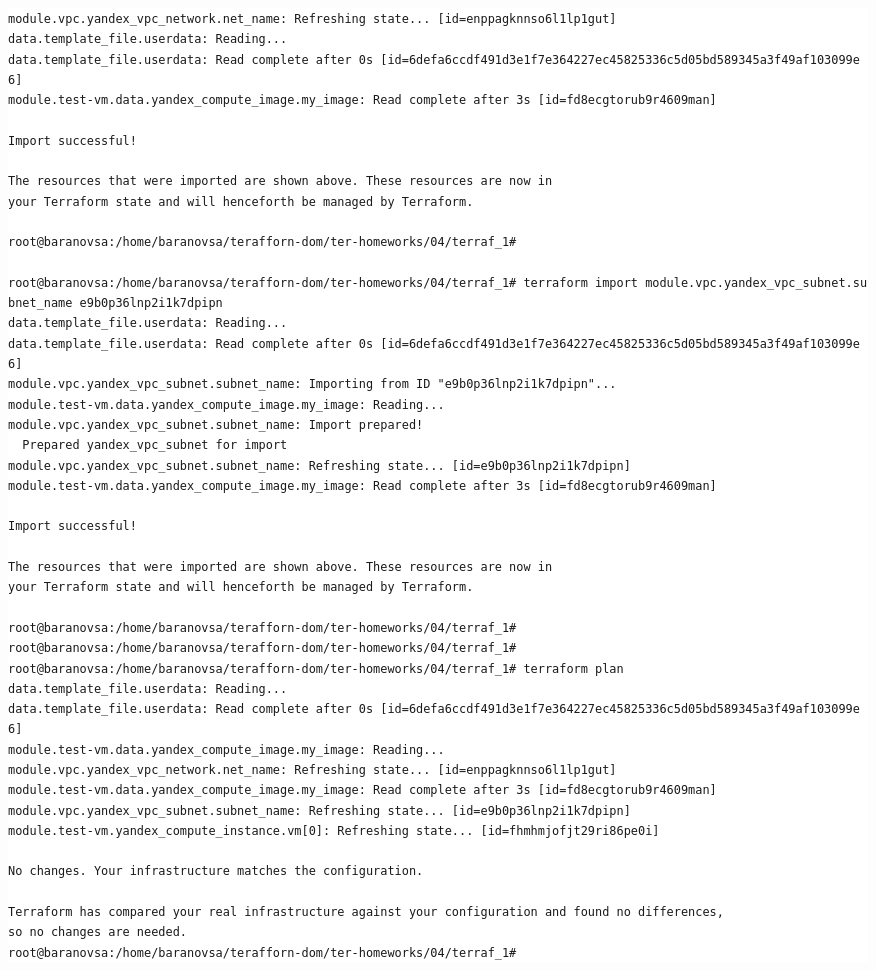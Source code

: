 ```
module.vpc.yandex_vpc_network.net_name: Refreshing state... [id=enppagknnso6l1lp1gut]
data.template_file.userdata: Reading...
data.template_file.userdata: Read complete after 0s [id=6defa6ccdf491d3e1f7e364227ec45825336c5d05bd589345a3f49af103099e6]
module.test-vm.data.yandex_compute_image.my_image: Read complete after 3s [id=fd8ecgtorub9r4609man]

Import successful!

The resources that were imported are shown above. These resources are now in
your Terraform state and will henceforth be managed by Terraform.

root@baranovsa:/home/baranovsa/terafforn-dom/ter-homeworks/04/terraf_1#

root@baranovsa:/home/baranovsa/terafforn-dom/ter-homeworks/04/terraf_1# terraform import module.vpc.yandex_vpc_subnet.subnet_name e9b0p36lnp2i1k7dpipn
data.template_file.userdata: Reading...
data.template_file.userdata: Read complete after 0s [id=6defa6ccdf491d3e1f7e364227ec45825336c5d05bd589345a3f49af103099e6]
module.vpc.yandex_vpc_subnet.subnet_name: Importing from ID "e9b0p36lnp2i1k7dpipn"...
module.test-vm.data.yandex_compute_image.my_image: Reading...
module.vpc.yandex_vpc_subnet.subnet_name: Import prepared!
  Prepared yandex_vpc_subnet for import
module.vpc.yandex_vpc_subnet.subnet_name: Refreshing state... [id=e9b0p36lnp2i1k7dpipn]
module.test-vm.data.yandex_compute_image.my_image: Read complete after 3s [id=fd8ecgtorub9r4609man]

Import successful!

The resources that were imported are shown above. These resources are now in
your Terraform state and will henceforth be managed by Terraform.

root@baranovsa:/home/baranovsa/terafforn-dom/ter-homeworks/04/terraf_1#
root@baranovsa:/home/baranovsa/terafforn-dom/ter-homeworks/04/terraf_1#
root@baranovsa:/home/baranovsa/terafforn-dom/ter-homeworks/04/terraf_1# terraform plan
data.template_file.userdata: Reading...
data.template_file.userdata: Read complete after 0s [id=6defa6ccdf491d3e1f7e364227ec45825336c5d05bd589345a3f49af103099e6]
module.test-vm.data.yandex_compute_image.my_image: Reading...
module.vpc.yandex_vpc_network.net_name: Refreshing state... [id=enppagknnso6l1lp1gut]
module.test-vm.data.yandex_compute_image.my_image: Read complete after 3s [id=fd8ecgtorub9r4609man]
module.vpc.yandex_vpc_subnet.subnet_name: Refreshing state... [id=e9b0p36lnp2i1k7dpipn]
module.test-vm.yandex_compute_instance.vm[0]: Refreshing state... [id=fhmhmjofjt29ri86pe0i]

No changes. Your infrastructure matches the configuration.

Terraform has compared your real infrastructure against your configuration and found no differences,
so no changes are needed.
root@baranovsa:/home/baranovsa/terafforn-dom/ter-homeworks/04/terraf_1#
```

